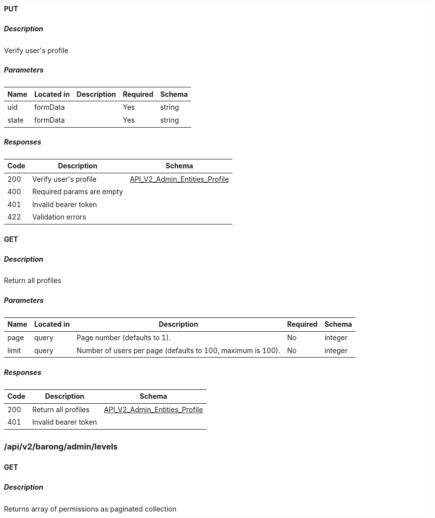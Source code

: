 #### PUT
##### Description

Verify user's profile

##### Parameters

| Name | Located in | Description | Required | Schema |
| ---- | ---------- | ----------- | -------- | ---- |
| uid | formData |  | Yes | string |
| state | formData |  | Yes | string |

##### Responses

| Code | Description | Schema |
| ---- | ----------- | ------ |
| 200 | Verify user's profile | [API_V2_Admin_Entities_Profile](#api_v2_admin_entities_profile) |
| 400 | Required params are empty |  |
| 401 | Invalid bearer token |  |
| 422 | Validation errors |  |

#### GET
##### Description

Return all profiles

##### Parameters

| Name | Located in | Description | Required | Schema |
| ---- | ---------- | ----------- | -------- | ---- |
| page | query | Page number (defaults to 1). | No | integer |
| limit | query | Number of users per page (defaults to 100, maximum is 100). | No | integer |

##### Responses

| Code | Description | Schema |
| ---- | ----------- | ------ |
| 200 | Return all profiles | [API_V2_Admin_Entities_Profile](#api_v2_admin_entities_profile) |
| 401 | Invalid bearer token |  |

### /api/v2/barong/admin/levels

#### GET
##### Description

Returns array of permissions as paginated collection
